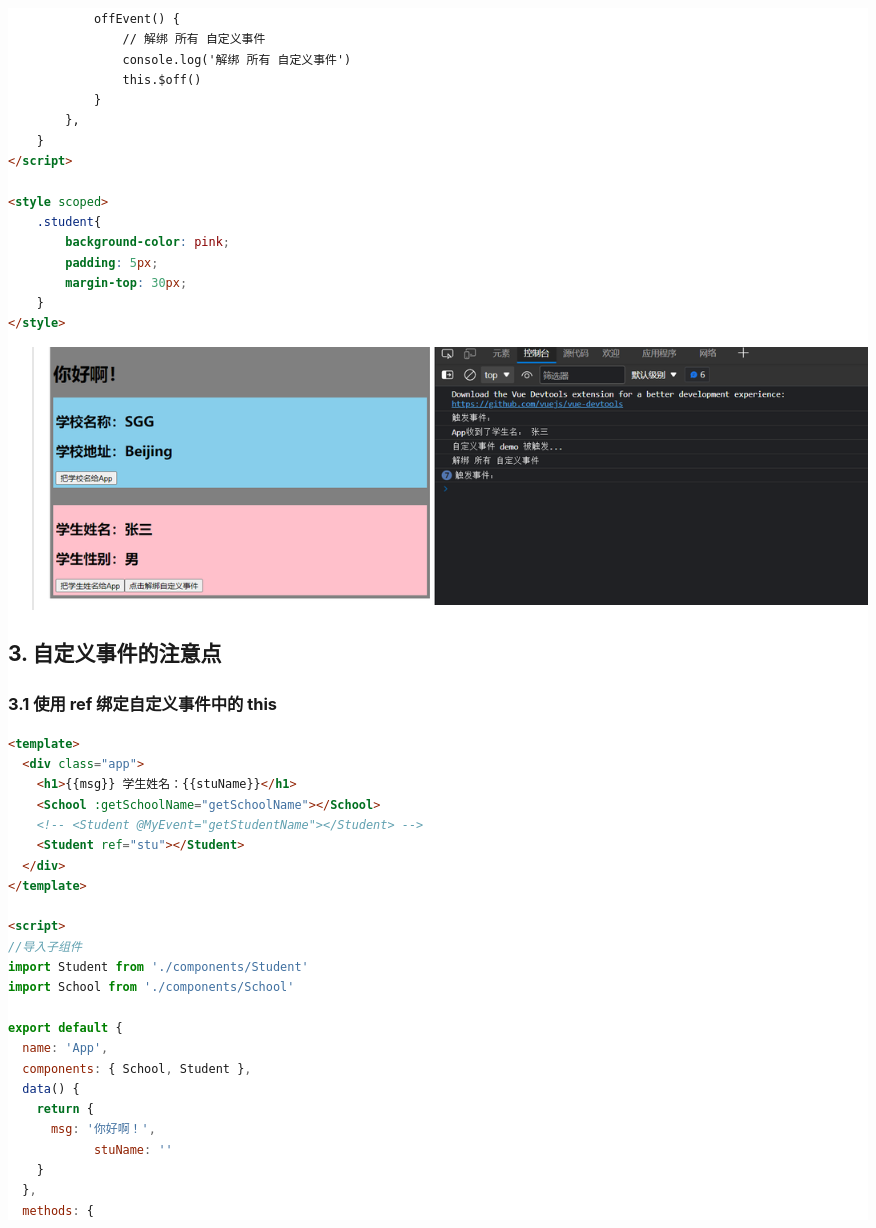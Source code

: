 ```html
			offEvent() {
				// 解绑 所有 自定义事件
				console.log('解绑 所有 自定义事件')
				this.$off()
			}
		},
	}
</script>

<style scoped>
	.student{
		background-color: pink;
		padding: 5px;
		margin-top: 30px;
	}
</style>
```

> ![在这里插入图片描述](./assets/29.组件自定义事件/fead4b178f78ad69db4734e228890033.png)

## 3. 自定义事件的注意点

### 3.1 使用 ref 绑定自定义事件中的 this

```html
<template>
  <div class="app">
    <h1>{{msg}} 学生姓名：{{stuName}}</h1>
    <School :getSchoolName="getSchoolName"></School>
    <!-- <Student @MyEvent="getStudentName"></Student> -->
    <Student ref="stu"></Student>
  </div>
</template>

<script>
//导入子组件
import Student from './components/Student'
import School from './components/School'

export default {
  name: 'App',
  components: { School, Student },
  data() {
    return {
      msg: '你好啊！',
			stuName: ''
    }
  },
  methods: {
```